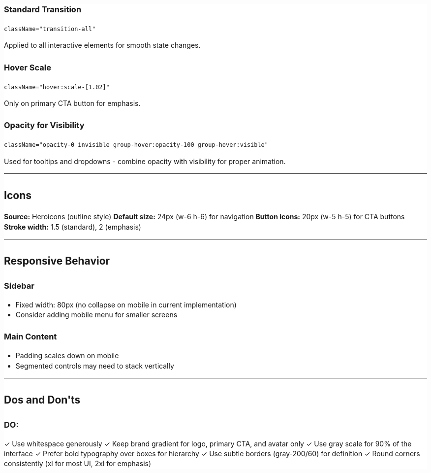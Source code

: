 ### Standard Transition
```tsx
className="transition-all"
```
Applied to all interactive elements for smooth state changes.

### Hover Scale
```tsx
className="hover:scale-[1.02]"
```
Only on primary CTA button for emphasis.

### Opacity for Visibility
```tsx
className="opacity-0 invisible group-hover:opacity-100 group-hover:visible"
```
Used for tooltips and dropdowns - combine opacity with visibility for proper animation.

---

## Icons

**Source:** Heroicons (outline style)
**Default size:** 24px (w-6 h-6) for navigation
**Button icons:** 20px (w-5 h-5) for CTA buttons
**Stroke width:** 1.5 (standard), 2 (emphasis)

---

## Responsive Behavior

### Sidebar
- Fixed width: 80px (no collapse on mobile in current implementation)
- Consider adding mobile menu for smaller screens

### Main Content
- Padding scales down on mobile
- Segmented controls may need to stack vertically

---

## Dos and Don'ts

### DO:
✓ Use whitespace generously
✓ Keep brand gradient for logo, primary CTA, and avatar only
✓ Use gray scale for 90% of the interface
✓ Prefer bold typography over boxes for hierarchy
✓ Use subtle borders (gray-200/60) for definition
✓ Round corners consistently (xl for most UI, 2xl for emphasis)
